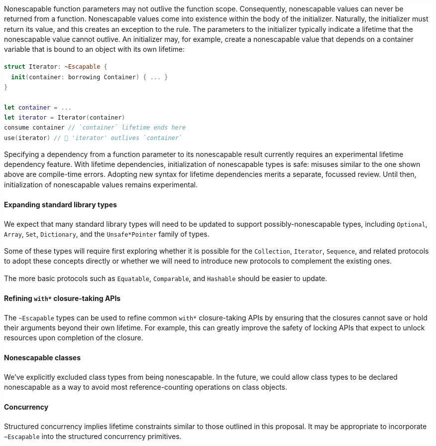 Nonescapable function parameters may not outlive the function scope.
Consequently, nonescapable values can never be returned from a function.
Nonescapable values come into existence within the body of the initializer.
Naturally, the initializer must return its value, and this creates an exception to the rule.
The parameters to the initializer typically indicate a lifetime that the nonescapable value cannot outlive.
An initializer may, for example, create a nonescapable value that depends on a container variable that is bound to an object with its own lifetime:
```swift
struct Iterator: ~Escapable {
  init(container: borrowing Container) { ... }
}

let container = ...
let iterator = Iterator(container)
consume container // `container` lifetime ends here
use(iterator) // 🛑 'iterator' outlives `container`
```

Specifying a dependency from a function parameter to its nonescapable result currently requires an experimental lifetime dependency feature.
With lifetime dependencies, initialization of nonescapable types is safe: misuses similar to the one shown above are compile-time errors.
Adopting new syntax for lifetime dependencies merits a separate, focussed review.
Until then, initialization of nonescapable values remains experimental.

#### Expanding standard library types

We expect that many standard library types will need to be updated to support possibly-nonescapable types, including `Optional`, `Array`, `Set`, `Dictionary`, and the `Unsafe*Pointer` family of types.

Some of these types will require first exploring whether it is possible for the `Collection`, `Iterator`, `Sequence`, and related protocols to adopt these concepts directly or whether we will need to introduce new protocols to complement the existing ones.

The more basic protocols such as `Equatable`, `Comparable`, and `Hashable` should be easier to update.

#### Refining `with*` closure-taking APIs

The `~Escapable` types can be used to refine common `with*` closure-taking APIs by ensuring that the closures cannot save or hold their arguments beyond their own lifetime.
For example, this can greatly improve the safety of locking APIs that expect to unlock resources upon completion of the closure.

#### Nonescapable classes

We’ve explicitly excluded class types from being nonescapable.
In the future, we could allow class types to be declared nonescapable as a way to avoid most reference-counting operations on class objects.

#### Concurrency

Structured concurrency implies lifetime constraints similar to those outlined in this proposal.
It may be appropriate to incorporate `~Escapable` into the structured concurrency primitives.
